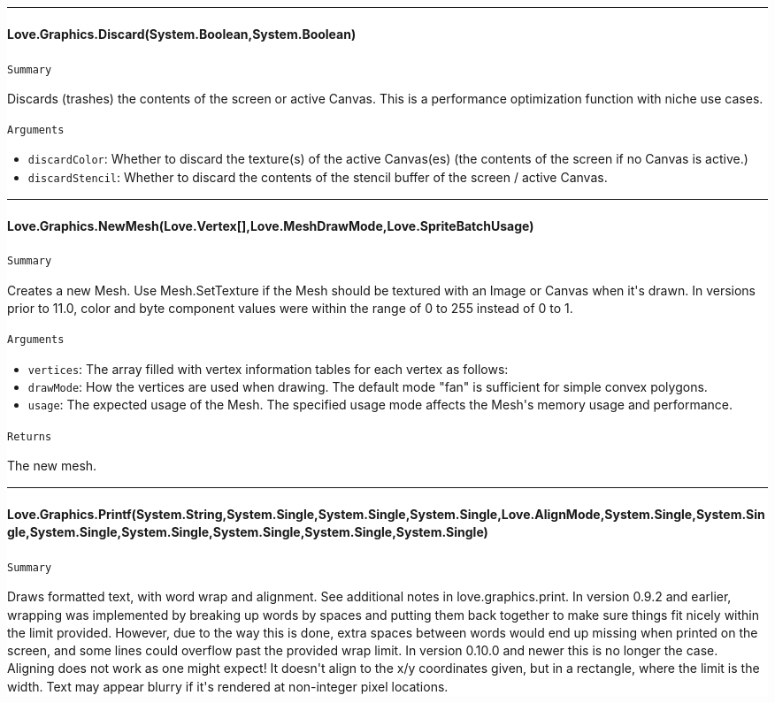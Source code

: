 



------------------------------------------------
#### Love.Graphics.Discard(System.Boolean,System.Boolean)

`Summary`

Discards (trashes) the contents of the screen or active Canvas. This is a performance optimization function with niche use cases.


`Arguments`

* `discardColor`: Whether to discard the texture(s) of the active Canvas(es) (the contents of the screen if no Canvas is active.)
* `discardStencil`: Whether to discard the contents of the stencil buffer of the screen / active Canvas.





------------------------------------------------
#### Love.Graphics.NewMesh(Love.Vertex[],Love.MeshDrawMode,Love.SpriteBatchUsage)

`Summary`

Creates a new Mesh.
            Use Mesh.SetTexture if the Mesh should be textured with an Image or Canvas when it's drawn.
            In versions prior to 11.0, color and byte component values were within the range of 0 to 255 instead of 0 to 1.


`Arguments`

* `vertices`: The array filled with vertex information tables for each vertex as follows:
* `drawMode`: How the vertices are used when drawing. The default mode "fan" is sufficient for simple convex polygons.
* `usage`: The expected usage of the Mesh. The specified usage mode affects the Mesh's memory usage and performance.


`Returns`

The new mesh.




------------------------------------------------
#### Love.Graphics.Printf(System.String,System.Single,System.Single,System.Single,Love.AlignMode,System.Single,System.Single,System.Single,System.Single,System.Single,System.Single,System.Single)

`Summary`

Draws formatted text, with word wrap and alignment.
             See additional notes in love.graphics.print. 
            In version 0.9.2 and earlier, wrapping was implemented by breaking up words by spaces and putting them back together to make sure things fit nicely within the limit provided. However, due to the way this is done, extra spaces between words would end up missing when printed on the screen, and some lines could overflow past the provided wrap limit. In version 0.10.0 and newer this is no longer the case.
            Aligning does not work as one might expect! It doesn't align to the x/y coordinates given, but in a rectangle, where the limit is the width.
            Text may appear blurry if it's rendered at non-integer pixel locations.
